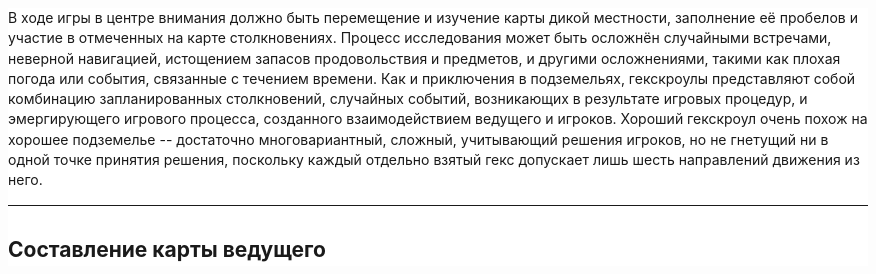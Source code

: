 В ходе игры в центре внимания должно быть перемещение и изучение карты дикой местности, заполнение её пробелов и участие в отмеченных на карте столкновениях. Процесс исследования может быть осложнён случайными встречами, неверной навигацией, истощением запасов продовольствия и предметов, и другими осложнениями, такими как плохая погода или события, связанные с течением времени. Как и приключения в подземельях, гекскроулы представляют собой комбинацию запланированных столкновений, случайных событий, возникающих в результате игровых процедур, и эмергирующего игрового процесса, созданного взаимодействием ведущего и игроков. Хороший гекскроул очень похож на хорошее подземелье -- достаточно многовариантный, сложный, учитывающий решения игроков, но не гнетущий ни в одной точке принятия решения, поскольку каждый отдельно взятый гекс допускает лишь шесть направлений движения из него.

***

## Составление карты ведущего
